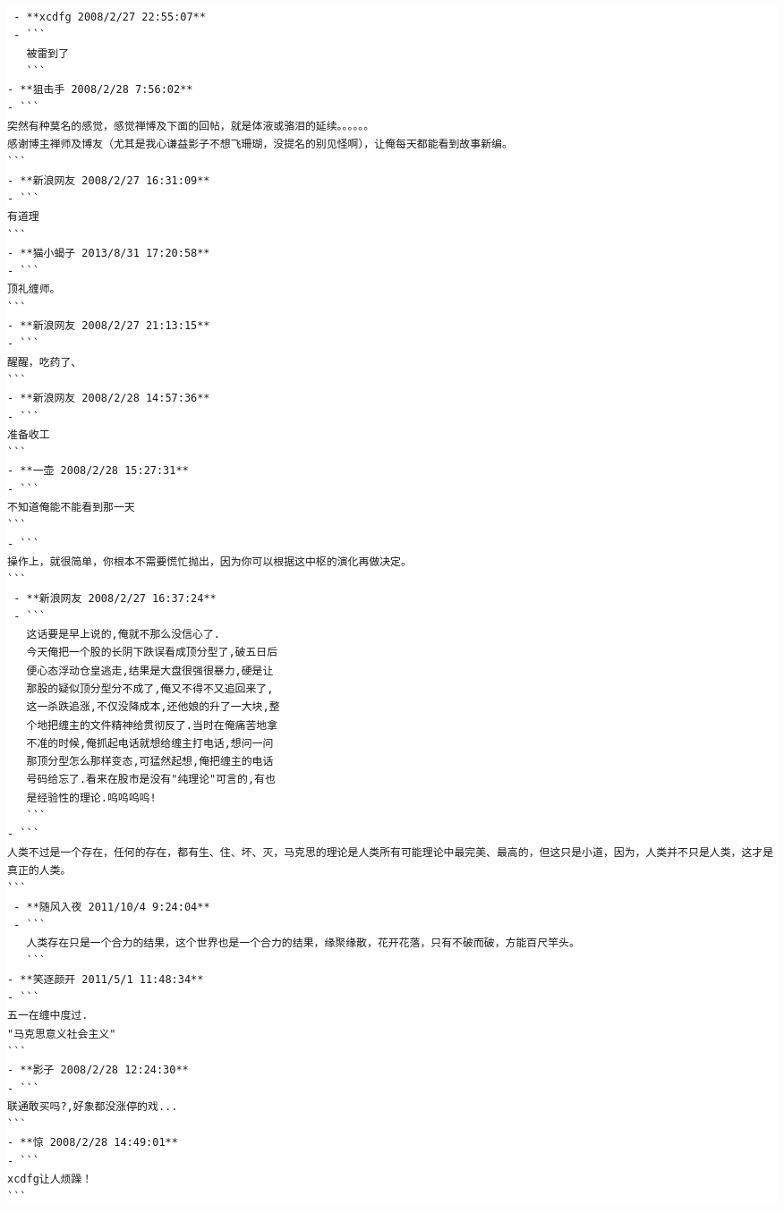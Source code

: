   ~~~~~~~~~~~~~~同感,跌势未尽破位下跌就在眼前
   - **xcdfg 2008/2/27 22:55:07**
   - ```
     被雷到了
     ```
- **狙击手 2008/2/28 7:56:02**
- ```
  突然有种莫名的感觉，感觉禅博及下面的回帖，就是体液或骆泪的延续。。。。。。
  感谢博主禅师及博友（尤其是我心谦益影子不想飞珊瑚，没提名的别见怪啊），让俺每天都能看到故事新编。
  ```
- **新浪网友 2008/2/27 16:31:09**
- ```
  有道理
  ```
- **猫小蝎子 2013/8/31 17:20:58**
- ```
  顶礼缠师。
  ```
- **新浪网友 2008/2/27 21:13:15**
- ```
  醒醒，吃药了、
  ```
- **新浪网友 2008/2/28 14:57:36**
- ```
  准备收工
  ```
- **一壶 2008/2/28 15:27:31**
- ```
  不知道俺能不能看到那一天
  ```
- ```
  操作上，就很简单，你根本不需要慌忙抛出，因为你可以根据这中枢的演化再做决定。
  ```
   - **新浪网友 2008/2/27 16:37:24**
   - ```
     这话要是早上说的,俺就不那么没信心了.
     今天俺把一个股的长阴下跌误看成顶分型了,破五日后
     便心态浮动仓皇逃走,结果是大盘很强很暴力,硬是让
     那股的疑似顶分型分不成了,俺又不得不又追回来了,
     这一杀跌追涨,不仅没降成本,还他娘的升了一大块,整
     个地把缠主的文件精神给贯彻反了.当时在俺痛苦地拿
     不准的时候,俺抓起电话就想给缠主打电话,想问一问
     那顶分型怎么那样变态,可猛然起想,俺把缠主的电话
     号码给忘了.看来在股市是没有"纯理论"可言的,有也
     是经验性的理论.呜呜呜呜!
     ```
- ```
  人类不过是一个存在，任何的存在，都有生、住、坏、灭，马克思的理论是人类所有可能理论中最完美、最高的，但这只是小道，因为，人类并不只是人类，这才是真正的人类。
  ```
   - **随风入夜 2011/10/4 9:24:04**
   - ```
     人类存在只是一个合力的结果，这个世界也是一个合力的结果，缘聚缘散，花开花落，只有不破而破，方能百尺竿头。
     ```
- **笑逐颜开 2011/5/1 11:48:34**
- ```
  五一在缠中度过.
  "马克思意义社会主义"
  ```
- **影子 2008/2/28 12:24:30**
- ```
  联通敢买吗?,好象都没涨停的戏...
  ```
- **惊 2008/2/28 14:49:01**
- ```
  xcdfg让人烦躁！
  ```
  ~~~~~~~~~~~~~~